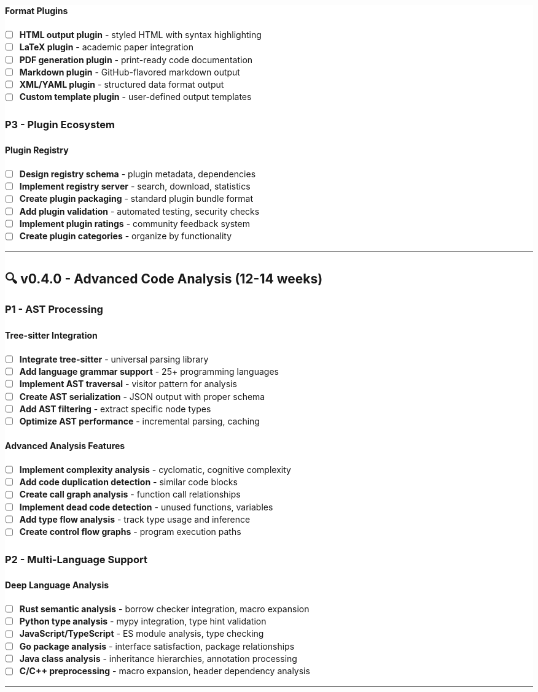 #### **Format Plugins**

- [ ] **HTML output plugin** - styled HTML with syntax highlighting
- [ ] **LaTeX plugin** - academic paper integration
- [ ] **PDF generation plugin** - print-ready code documentation
- [ ] **Markdown plugin** - GitHub-flavored markdown output
- [ ] **XML/YAML plugin** - structured data format output
- [ ] **Custom template plugin** - user-defined output templates

### P3 - Plugin Ecosystem

#### **Plugin Registry**

- [ ] **Design registry schema** - plugin metadata, dependencies
- [ ] **Implement registry server** - search, download, statistics
- [ ] **Create plugin packaging** - standard plugin bundle format
- [ ] **Add plugin validation** - automated testing, security checks
- [ ] **Implement plugin ratings** - community feedback system
- [ ] **Create plugin categories** - organize by functionality

---

## 🔍 **v0.4.0 - Advanced Code Analysis (12-14 weeks)**

### P1 - AST Processing

#### **Tree-sitter Integration**

- [ ] **Integrate tree-sitter** - universal parsing library
- [ ] **Add language grammar support** - 25+ programming languages
- [ ] **Implement AST traversal** - visitor pattern for analysis
- [ ] **Create AST serialization** - JSON output with proper schema
- [ ] **Add AST filtering** - extract specific node types
- [ ] **Optimize AST performance** - incremental parsing, caching

#### **Advanced Analysis Features**

- [ ] **Implement complexity analysis** - cyclomatic, cognitive complexity
- [ ] **Add code duplication detection** - similar code blocks
- [ ] **Create call graph analysis** - function call relationships
- [ ] **Implement dead code detection** - unused functions, variables
- [ ] **Add type flow analysis** - track type usage and inference
- [ ] **Create control flow graphs** - program execution paths

### P2 - Multi-Language Support

#### **Deep Language Analysis**

- [ ] **Rust semantic analysis** - borrow checker integration, macro expansion
- [ ] **Python type analysis** - mypy integration, type hint validation
- [ ] **JavaScript/TypeScript** - ES module analysis, type checking
- [ ] **Go package analysis** - interface satisfaction, package relationships
- [ ] **Java class analysis** - inheritance hierarchies, annotation processing
- [ ] **C/C++ preprocessing** - macro expansion, header dependency analysis

---